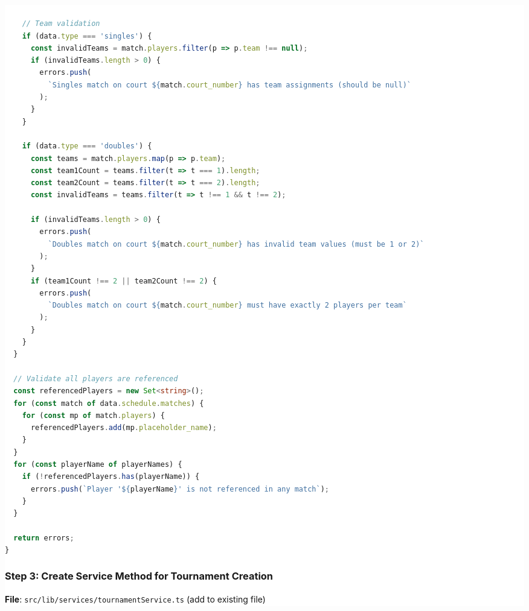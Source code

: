 ```typescript

    // Team validation
    if (data.type === 'singles') {
      const invalidTeams = match.players.filter(p => p.team !== null);
      if (invalidTeams.length > 0) {
        errors.push(
          `Singles match on court ${match.court_number} has team assignments (should be null)`
        );
      }
    }

    if (data.type === 'doubles') {
      const teams = match.players.map(p => p.team);
      const team1Count = teams.filter(t => t === 1).length;
      const team2Count = teams.filter(t => t === 2).length;
      const invalidTeams = teams.filter(t => t !== 1 && t !== 2);

      if (invalidTeams.length > 0) {
        errors.push(
          `Doubles match on court ${match.court_number} has invalid team values (must be 1 or 2)`
        );
      }
      if (team1Count !== 2 || team2Count !== 2) {
        errors.push(
          `Doubles match on court ${match.court_number} must have exactly 2 players per team`
        );
      }
    }
  }

  // Validate all players are referenced
  const referencedPlayers = new Set<string>();
  for (const match of data.schedule.matches) {
    for (const mp of match.players) {
      referencedPlayers.add(mp.placeholder_name);
    }
  }
  for (const playerName of playerNames) {
    if (!referencedPlayers.has(playerName)) {
      errors.push(`Player '${playerName}' is not referenced in any match`);
    }
  }

  return errors;
}
```

### Step 3: Create Service Method for Tournament Creation

**File**: `src/lib/services/tournamentService.ts` (add to existing file)

